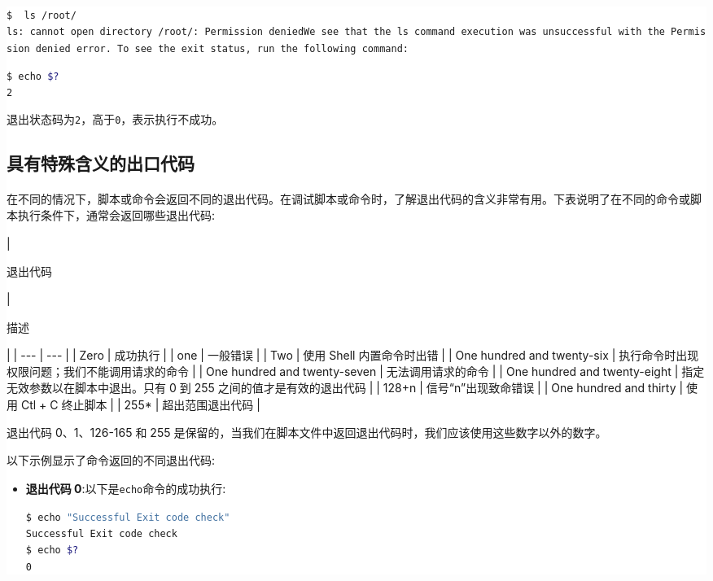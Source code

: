 ```sh
$  ls /root/
ls: cannot open directory /root/: Permission deniedWe see that the ls command execution was unsuccessful with the Permission denied error. To see the exit status, run the following command:

```

```sh
$ echo $?
2

```

退出状态码为`2`，高于`0`，表示执行不成功。

## 具有特殊含义的出口代码

在不同的情况下，脚本或命令会返回不同的退出代码。在调试脚本或命令时，了解退出代码的含义非常有用。下表说明了在不同的命令或脚本执行条件下，通常会返回哪些退出代码:

<colgroup><col style="text-align: left"> <col style="text-align: left"></colgroup> 
| 

退出代码

 | 

描述

 |
| --- | --- |
| Zero | 成功执行 |
| one | 一般错误 |
| Two | 使用 Shell 内置命令时出错 |
| One hundred and twenty-six | 执行命令时出现权限问题；我们不能调用请求的命令 |
| One hundred and twenty-seven | 无法调用请求的命令 |
| One hundred and twenty-eight | 指定无效参数以在脚本中退出。只有 0 到 255 之间的值才是有效的退出代码 |
| 128+n | 信号“n”出现致命错误 |
| One hundred and thirty | 使用 Ctl + C 终止脚本 |
| 255* | 超出范围退出代码 |

退出代码 0、1、126-165 和 255 是保留的，当我们在脚本文件中返回退出代码时，我们应该使用这些数字以外的数字。

以下示例显示了命令返回的不同退出代码:

*   **退出代码 0**:以下是`echo`命令的成功执行:

    ```sh
    $ echo "Successful Exit code check"
    Successful Exit code check
    $ echo $?
    0
